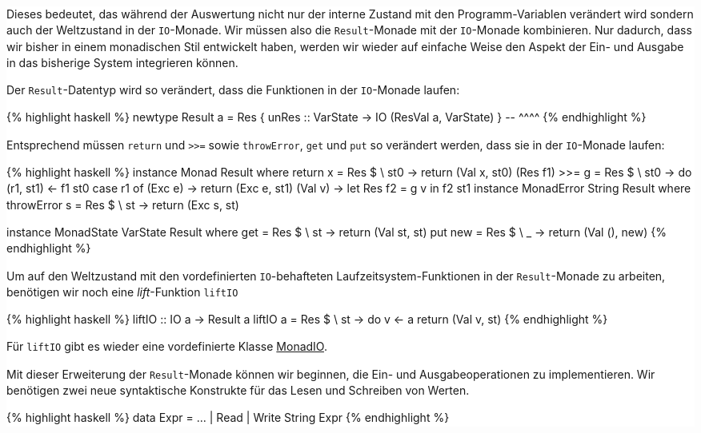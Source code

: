 Dieses bedeutet, das während der Auswertung nicht nur der interne
Zustand mit den Programm-Variablen verändert wird sondern auch der
Weltzustand in der `IO`-Monade.  Wir müssen also die `Result`-Monade
mit der `IO`-Monade kombinieren.  Nur dadurch, dass wir bisher in
einem monadischen Stil entwickelt haben, werden wir wieder auf
einfache Weise den Aspekt der Ein- und Ausgabe in das bisherige System
integrieren können.

Der `Result`-Datentyp wird so verändert, dass die Funktionen
in der `IO`-Monade laufen:

{% highlight haskell %}
newtype Result a
           = Res { unRes :: VarState -> IO (ResVal a, VarState) }
           --                          ^^^^
{% endhighlight %}

Entsprechend müssen `return` und `>>=` sowie `throwError`, `get` und
`put` so verändert werden, dass sie in der `IO`-Monade laufen:

{% highlight haskell %}
instance Monad Result where
  return x       = Res $ \ st0 -> return (Val x, st0)
  (Res f1) >>= g = Res $ \ st0 ->
                   do (r1, st1) <- f1 st0
                      case r1 of
                        (Exc e) -> return (Exc e, st1)
                        (Val v) -> let Res f2 = g v in
                                   f2 st1
instance MonadError String Result where
  throwError s   = Res $ \ st -> return (Exc s, st)

instance MonadState VarState Result where
  get            = Res $ \ st -> return (Val st, st)
  put new        = Res $ \ _  -> return (Val (), new)
{% endhighlight %}

Um auf den Weltzustand mit den vordefinierten `IO`-behafteten
Laufzeitsystem-Funktionen in der `Result`-Monade zu arbeiten,
benötigen wir noch eine *lift*-Funktion `liftIO`

{% highlight haskell %}
liftIO :: IO a -> Result a
liftIO a  = Res $ \ st ->
            do v <- a
               return (Val v, st)
{% endhighlight %}

Für `liftIO` gibt es wieder eine vordefinierte Klasse [MonadIO].

Mit dieser Erweiterung der `Result`-Monade können wir beginnen, die
Ein- und Ausgabeoperationen zu implementieren.  Wir benötigen zwei
neue syntaktische Konstrukte für das Lesen und Schreiben von Werten.

{% highlight haskell %}
data Expr  = ...
           | Read
           | Write String Expr
{% endhighlight %}


[Expr0]: </code/Monaden2/Expr0.hs>  "Ausdrucksauswertung im rein funktionalen Stil"
[Expr1]: </code/Monaden2/Expr1.hs>  "Ausdrucksauswertung im monadischen Stil"
[Expr2]: </code/Monaden2/Expr2.hs>  "Ausdrucksauswertung mit Fehlererkennung"
[Expr2a]: </code/Monaden2/Expr2a.hs> "Ausdrucksauswertung mit Fehlererkennung"
[Expr3]: </code/Monaden2/Expr3.hs>  "Ausdrucksauswertung mit Nichtdeterminismus"
[Expr3a]: </code/Monaden2/Expr3a.hs> "Ausdrucksauswertung mit Nichtdeterminismus"
[Expr3b]: </code/Monaden2/Expr3b.hs> "Ausdrucksauswertung mit Nichtdeterminismus"
[Expr4]: </code/Monaden2/Expr4.hs>  "Ausdrucksauswertung mit freien und gebundenen Variablen"
[Expr5]: </code/Monaden2/Expr5.hs>  "Ausdrucksauswertung mit Programm-Variablen"
[Expr6]: </code/Monaden2/Expr6.hs>  "Ausdrucksauswertung mit Programm-Variablen und IO"
[Beispiele]: </files/Monaden2/Monaden2.zip> ".zip Archiv für die Beispiele"
[ControlMonadError]: <http://hackage.haskell.org/packages/archive/mtl/latest/doc/html/Control-Monad-Error.html> "Control.Monad.Error"
[Reader]: <http://hackage.haskell.org/packages/archive/mtl/latest/doc/html/Control-Monad-Reader.htm> "Control.Monad.Reader"
[MonadIO]: <http://hackage.haskell.org/packages/archive/basic-prelude/latest/doc/html/CorePrelude.html#t:MonadIO> "MonadIO"
[hackage]: <http://hackage.haskell.org/>
[mtl]: <http://hackage.haskell.org/package/mtl>
[transformers]: <http://hackage.haskell.org/package/transformers>
[rwh]: <http://www.realworldhaskell.org/> "Real World Haskell"
[DataMap]: <http://www.haskell.org/ghc/docs/latest/html/libraries/containers/Data-Map.html> "Data.Map"
[ControlMonad]: <http://hackage.haskell.org/packages/archive/base/latest/doc/html/Control-Monad.html> "Control.Monad"